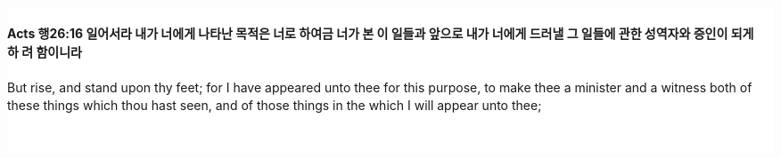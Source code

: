 
<div class="columns">
  <div class="scriptures">
    <br>
    <div class="scripture">
      <b>Acts 행26:16 일어서라 내가 너에게 나타난 목적은 너로 하여금 너가 본 이 일들과 앞으로 내가 너에게 드러낼 그 일들에 관한 성역자와 증인이 되게 하 려 함이니라 
      </b>
    </div>
    <br>
    <div class="scripture">But rise, and stand upon thy feet; for I have appeared unto thee for this purpose, to make thee a minister and a witness both of these things which thou hast seen, and of those things in the which I will appear unto thee; 
    </div>
    <br>
    <div class="scripture">
      <b>
      </b>
    </div>
    <br>
    <div class="scripture">
    </div>         
  </div>
  <div class="image-container">